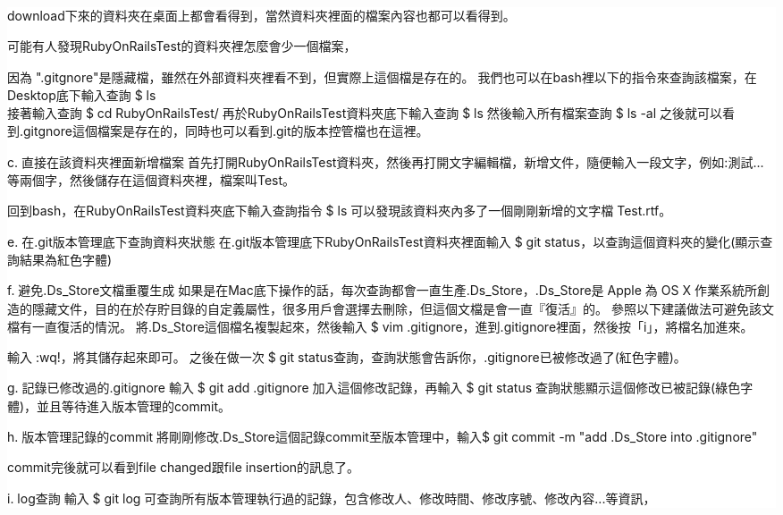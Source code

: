  
download下來的資料夾在桌面上都會看得到，當然資料夾裡面的檔案內容也都可以看得到。
 
 
可能有人發現RubyOnRailsTest的資料夾裡怎麼會少一個檔案，
 
 
 
因為 ".gitgnore"是隱藏檔，雖然在外部資料夾裡看不到，但實際上這個檔是存在的。
我們也可以在bash裡以下的指令來查詢該檔案，在Desktop底下輸入查詢 
$ ls  
接著輸入查詢 
$ cd RubyOnRailsTest/
再於RubyOnRailsTest資料夾底下輸入查詢 
$ ls
然後輸入所有檔案查詢 
$ ls -al
之後就可以看到.gitgnore這個檔案是存在的，同時也可以看到.git的版本控管檔也在這裡。
 
 
c. 直接在該資料夾裡面新增檔案
首先打開RubyOnRailsTest資料夾，然後再打開文字編輯檔，新增文件，隨便輸入一段文字，例如:測試...等兩個字，然後儲存在這個資料夾裡，檔案叫Test。
 
 
 
 
 
回到bash，在RubyOnRailsTest資料夾底下輸入查詢指令 
$ ls
可以發現該資料夾內多了一個剛剛新增的文字檔 Test.rtf。
 
 
e. 在.git版本管理底下查詢資料夾狀態
在.git版本管理底下RubyOnRailsTest資料夾裡面輸入 $ git status，以查詢這個資料夾的變化(顯示查詢結果為紅色字體)
 
 
f. 避免.Ds_Store文檔重覆生成
如果是在Mac底下操作的話，每次查詢都會一直生產.Ds_Store，.Ds_Store是 Apple 為 OS X 作業系統所創造的隱藏文件，目的在於存貯目錄的自定義屬性，很多用戶會選擇去刪除，但這個文檔是會一直『復活』的。
參照以下建議做法可避免該文檔有一直復活的情況。
將.Ds_Store這個檔名複製起來，然後輸入 $ vim .gitignore，進到.gitignore裡面，然後按「i」，將檔名加進來。
 
 
 
輸入 :wq!，將其儲存起來即可。
之後在做一次 $ git status查詢，查詢狀態會告訴你，.gitignore已被修改過了(紅色字體)。
 
 
 
 
g. 記錄已修改過的.gitignore
輸入 $ git add .gitignore 加入這個修改記錄，再輸入 $ git status 查詢狀態顯示這個修改已被記錄(綠色字體)，並且等待進入版本管理的commit。
 
 
h. 版本管理記錄的commit
將剛剛修改.Ds_Store這個記錄commit至版本管理中，輸入$ git commit -m "add .Ds_Store into .gitignore"
 
 
 
commit完後就可以看到file changed跟file insertion的訊息了。
 
 
i. log查詢
輸入 $ git log 可查詢所有版本管理執行過的記錄，包含修改人、修改時間、修改序號、修改內容...等資訊，
 